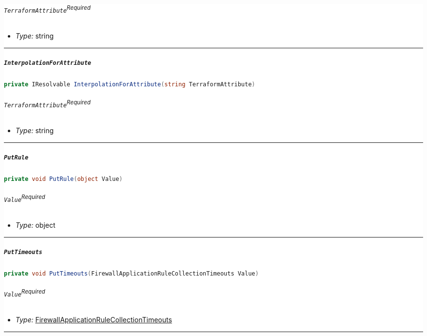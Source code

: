 ###### `TerraformAttribute`<sup>Required</sup> <a name="TerraformAttribute" id="@cdktf/provider-azurerm.firewallApplicationRuleCollection.FirewallApplicationRuleCollection.getStringMapAttribute.parameter.terraformAttribute"></a>

- *Type:* string

---

##### `InterpolationForAttribute` <a name="InterpolationForAttribute" id="@cdktf/provider-azurerm.firewallApplicationRuleCollection.FirewallApplicationRuleCollection.interpolationForAttribute"></a>

```csharp
private IResolvable InterpolationForAttribute(string TerraformAttribute)
```

###### `TerraformAttribute`<sup>Required</sup> <a name="TerraformAttribute" id="@cdktf/provider-azurerm.firewallApplicationRuleCollection.FirewallApplicationRuleCollection.interpolationForAttribute.parameter.terraformAttribute"></a>

- *Type:* string

---

##### `PutRule` <a name="PutRule" id="@cdktf/provider-azurerm.firewallApplicationRuleCollection.FirewallApplicationRuleCollection.putRule"></a>

```csharp
private void PutRule(object Value)
```

###### `Value`<sup>Required</sup> <a name="Value" id="@cdktf/provider-azurerm.firewallApplicationRuleCollection.FirewallApplicationRuleCollection.putRule.parameter.value"></a>

- *Type:* object

---

##### `PutTimeouts` <a name="PutTimeouts" id="@cdktf/provider-azurerm.firewallApplicationRuleCollection.FirewallApplicationRuleCollection.putTimeouts"></a>

```csharp
private void PutTimeouts(FirewallApplicationRuleCollectionTimeouts Value)
```

###### `Value`<sup>Required</sup> <a name="Value" id="@cdktf/provider-azurerm.firewallApplicationRuleCollection.FirewallApplicationRuleCollection.putTimeouts.parameter.value"></a>

- *Type:* <a href="#@cdktf/provider-azurerm.firewallApplicationRuleCollection.FirewallApplicationRuleCollectionTimeouts">FirewallApplicationRuleCollectionTimeouts</a>

---